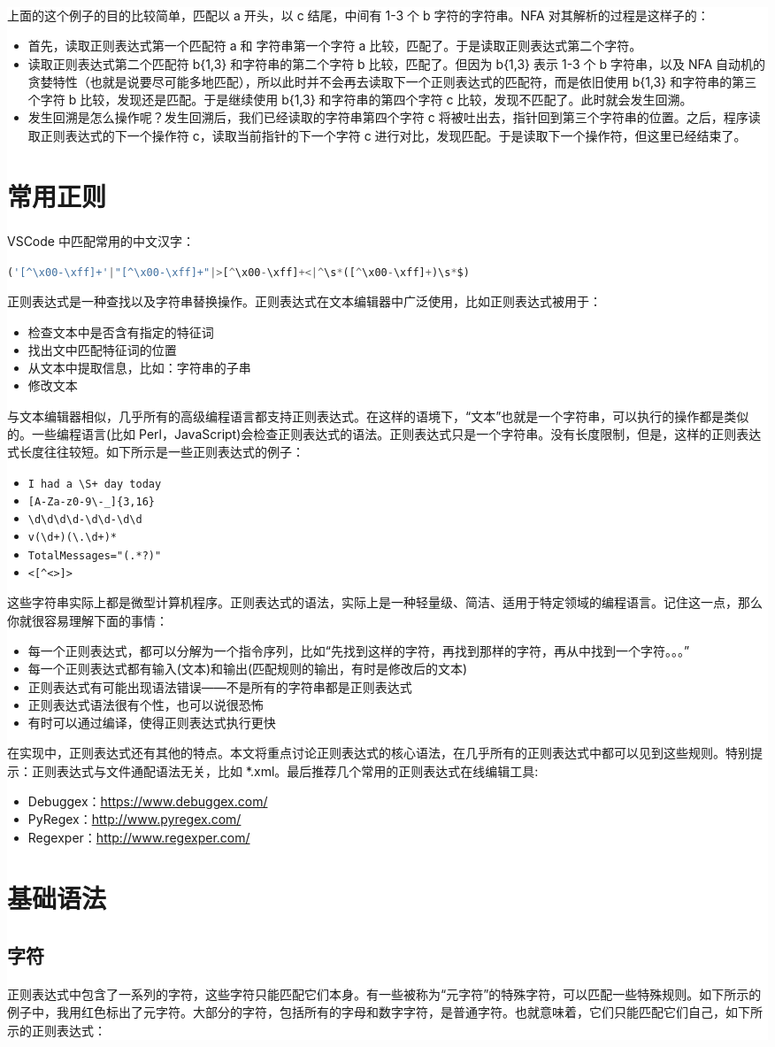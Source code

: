 上面的这个例子的目的比较简单，匹配以 a 开头，以 c 结尾，中间有 1-3 个 b 字符的字符串。NFA 对其解析的过程是这样子的：

- 首先，读取正则表达式第一个匹配符 a 和 字符串第一个字符 a 比较，匹配了。于是读取正则表达式第二个字符。
- 读取正则表达式第二个匹配符 b{1,3} 和字符串的第二个字符 b 比较，匹配了。但因为 b{1,3} 表示 1-3 个 b 字符串，以及 NFA 自动机的贪婪特性（也就是说要尽可能多地匹配），所以此时并不会再去读取下一个正则表达式的匹配符，而是依旧使用 b{1,3} 和字符串的第三个字符 b 比较，发现还是匹配。于是继续使用 b{1,3} 和字符串的第四个字符 c 比较，发现不匹配了。此时就会发生回溯。
- 发生回溯是怎么操作呢？发生回溯后，我们已经读取的字符串第四个字符 c 将被吐出去，指针回到第三个字符串的位置。之后，程序读取正则表达式的下一个操作符 c，读取当前指针的下一个字符 c 进行对比，发现匹配。于是读取下一个操作符，但这里已经结束了。

# 常用正则

VSCode 中匹配常用的中文汉字：

```js
('[^\x00-\xff]+'|"[^\x00-\xff]+"|>[^\x00-\xff]+<|^\s*([^\x00-\xff]+)\s*$)
```

正则表达式是一种查找以及字符串替换操作。正则表达式在文本编辑器中广泛使用，比如正则表达式被用于：

- 检查文本中是否含有指定的特征词
- 找出文中匹配特征词的位置
- 从文本中提取信息，比如：字符串的子串
- 修改文本

与文本编辑器相似，几乎所有的高级编程语言都支持正则表达式。在这样的语境下，“文本”也就是一个字符串，可以执行的操作都是类似的。一些编程语言(比如 Perl，JavaScript)会检查正则表达式的语法。正则表达式只是一个字符串。没有长度限制，但是，这样的正则表达式长度往往较短。如下所示是一些正则表达式的例子：

- `I had a \S+ day today`
- `[A-Za-z0-9\-_]{3,16}`
- `\d\d\d\d-\d\d-\d\d`
- `v(\d+)(\.\d+)*`
- `TotalMessages="(.*?)"`
- `<[^<>]>`

这些字符串实际上都是微型计算机程序。正则表达式的语法，实际上是一种轻量级、简洁、适用于特定领域的编程语言。记住这一点，那么你就很容易理解下面的事情：

- 每一个正则表达式，都可以分解为一个指令序列，比如“先找到这样的字符，再找到那样的字符，再从中找到一个字符。。。”
- 每一个正则表达式都有输入(文本)和输出(匹配规则的输出，有时是修改后的文本)
- 正则表达式有可能出现语法错误——不是所有的字符串都是正则表达式
- 正则表达式语法很有个性，也可以说很恐怖
- 有时可以通过编译，使得正则表达式执行更快

在实现中，正则表达式还有其他的特点。本文将重点讨论正则表达式的核心语法，在几乎所有的正则表达式中都可以见到这些规则。特别提示：正则表达式与文件通配语法无关，比如 \*.xml。最后推荐几个常用的正则表达式在线编辑工具:

- Debuggex：https://www.debuggex.com/
- PyRegex：http://www.pyregex.com/
- Regexper：http://www.regexper.com/

# 基础语法

## 字符

正则表达式中包含了一系列的字符，这些字符只能匹配它们本身。有一些被称为“元字符”的特殊字符，可以匹配一些特殊规则。如下所示的例子中，我用红色标出了元字符。大部分的字符，包括所有的字母和数字字符，是普通字符。也就意味着，它们只能匹配它们自己，如下所示的正则表达式：
